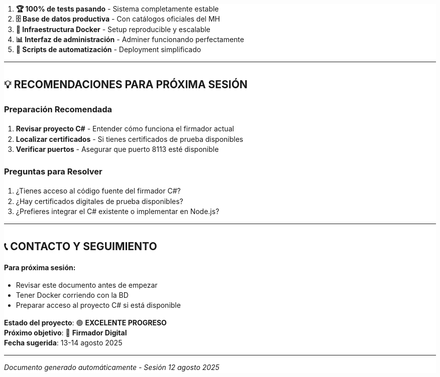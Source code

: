 1. **🏆 100% de tests pasando** - Sistema completamente estable
2. **🗄️ Base de datos productiva** - Con catálogos oficiales del MH
3. **🐳 Infraestructura Docker** - Setup reproducible y escalable
4. **📊 Interfaz de administración** - Adminer funcionando perfectamente
5. **🔧 Scripts de automatización** - Deployment simplificado

---

## 💡 **RECOMENDACIONES PARA PRÓXIMA SESIÓN**

### **Preparación Recomendada**
1. **Revisar proyecto C#** - Entender cómo funciona el firmador actual
2. **Localizar certificados** - Si tienes certificados de prueba disponibles
3. **Verificar puertos** - Asegurar que puerto 8113 esté disponible

### **Preguntas para Resolver**
1. ¿Tienes acceso al código fuente del firmador C#?
2. ¿Hay certificados digitales de prueba disponibles?
3. ¿Prefieres integrar el C# existente o implementar en Node.js?

---

## 📞 **CONTACTO Y SEGUIMIENTO**

**Para próxima sesión:**
- Revisar este documento antes de empezar
- Tener Docker corriendo con la BD
- Preparar acceso al proyecto C# si está disponible

**Estado del proyecto**: 🟢 **EXCELENTE PROGRESO**  
**Próximo objetivo**: 🔧 **Firmador Digital**  
**Fecha sugerida**: 13-14 agosto 2025

---

*Documento generado automáticamente - Sesión 12 agosto 2025*